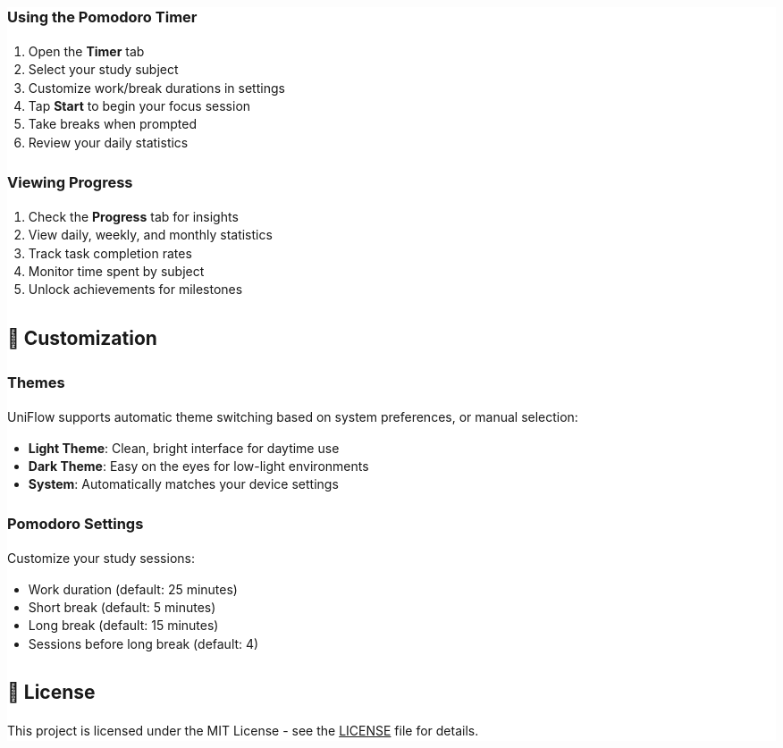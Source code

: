 ### Using the Pomodoro Timer
1. Open the **Timer** tab
2. Select your study subject
3. Customize work/break durations in settings
4. Tap **Start** to begin your focus session
5. Take breaks when prompted
6. Review your daily statistics

### Viewing Progress
1. Check the **Progress** tab for insights
2. View daily, weekly, and monthly statistics
3. Track task completion rates
4. Monitor time spent by subject
5. Unlock achievements for milestones

## 🎨 Customization

### Themes
UniFlow supports automatic theme switching based on system preferences, or manual selection:
- **Light Theme**: Clean, bright interface for daytime use
- **Dark Theme**: Easy on the eyes for low-light environments
- **System**: Automatically matches your device settings

### Pomodoro Settings
Customize your study sessions:
- Work duration (default: 25 minutes)
- Short break (default: 5 minutes)  
- Long break (default: 15 minutes)
- Sessions before long break (default: 4)

## 📄 License

This project is licensed under the MIT License - see the [LICENSE](LICENSE) file for details.
